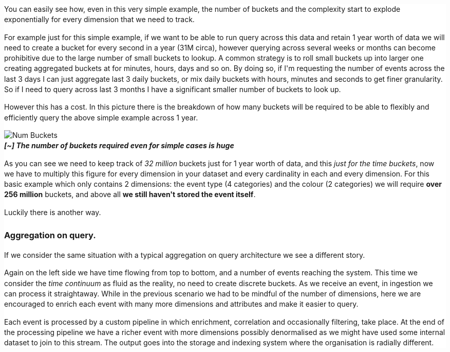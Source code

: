 You can easily see how, even in this very simple example, the number
of buckets and the complexity start to explode exponentially for
every dimension that we need to track.

For example just for this simple example, if we want to be able to run
query across this data and retain 1 year worth of data we will need to
create a bucket for every second in a year (31M circa), however
querying across several weeks or months can become prohibitive due to
the large number of small buckets to lookup. A common strategy is to
roll small buckets up into larger one creating aggregated buckets at
for minutes, hours, days and so on. By doing so, if I'm requesting the
number of events across the last 3 days I can just aggregate last 3
daily buckets, or mix daily buckets with hours, minutes and seconds to
get finer granularity. So if I need to query across last 3 months I
have a significant smaller number of buckets to look up.

However this has a cost. In this picture there is the breakdown of
how many buckets will be required to be able to flexibly and efficiently
query the above simple example across 1 year.

![Num Buckets](/docs/images/design-principles/num-buckets.gif)<br/>
_**[~] The number of buckets required even for simple cases is huge**_

As you can see we need to keep track of *32 million* buckets just for
1 year worth of data, and this _just for the time buckets_, now we
have to multiply this figure for every dimension in your dataset and
every cardinality in each and every dimension.  For this basic example
which only contains 2 dimensions: the event type (4 categories) and the
colour (2 categories) we will require **over 256 million** buckets,
and above all __we still haven't stored the event itself__.

Luckily there is another way.


### <a name="agg_query"/> Aggregation on query.

If we consider the same situation with a typical aggregation on query
architecture we see a different story.

Again on the left side we have time flowing from top to bottom, and a
number of events reaching the system. This time we consider the _time
continuum_ as fluid as the reality, no need to create discrete
buckets.  As we receive an event, in ingestion we can process it
straightaway.  While in the previous scenario we had to be mindful of
the number of dimensions, here we are encouraged to enrich each event
with many more dimensions and attributes and make it easier to query.

Each event is processed by a custom pipeline in which enrichment,
correlation and occasionally filtering, take place. At the end of the
processing pipeline we have a richer event with more dimensions
possibly denormalised as we might have used some internal dataset to
join to this stream. The output goes into the storage and indexing
system where the organisation is radially different.
